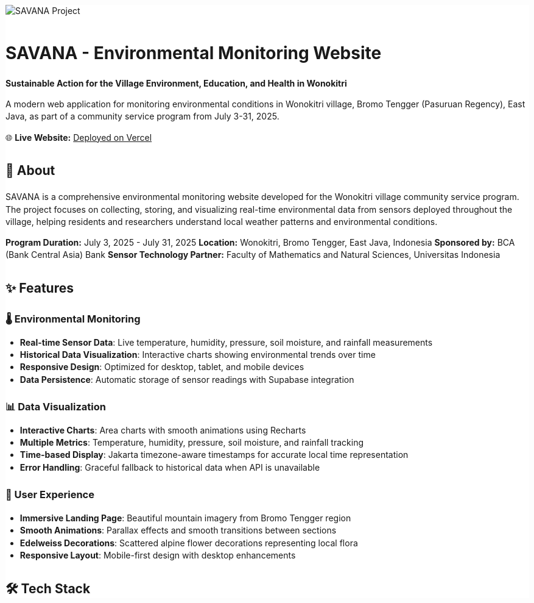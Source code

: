 <picture>
  <source media="(prefers-color-scheme: light)" srcset="/.github/meta/dark.png">
  <source media="(prefers-color-scheme: dark)" srcset="/.github/meta/light.png">
  <img alt="SAVANA Project">
</picture>

# SAVANA - Environmental Monitoring Website

**Sustainable Action for the Village Environment, Education, and Health in Wonokitri**

A modern web application for monitoring environmental conditions in Wonokitri village, Bromo Tengger (Pasuruan Regency), East Java, as part of a community service program from July 3-31, 2025.

🌐 **Live Website:** [Deployed on Vercel](https://savanaui.vercel.app/)

## 📖 About

SAVANA is a comprehensive environmental monitoring website developed for the Wonokitri village community service program. The project focuses on collecting, storing, and visualizing real-time environmental data from sensors deployed throughout the village, helping residents and researchers understand local weather patterns and environmental conditions.

**Program Duration:** July 3, 2025 - July 31, 2025
**Location:** Wonokitri, Bromo Tengger, East Java, Indonesia
**Sponsored by:** BCA (Bank Central Asia) Bank
**Sensor Technology Partner:** Faculty of Mathematics and Natural Sciences, Universitas Indonesia

## ✨ Features

### 🌡️ Environmental Monitoring
- **Real-time Sensor Data**: Live temperature, humidity, pressure, soil moisture, and rainfall measurements
- **Historical Data Visualization**: Interactive charts showing environmental trends over time
- **Responsive Design**: Optimized for desktop, tablet, and mobile devices
- **Data Persistence**: Automatic storage of sensor readings with Supabase integration

### 📊 Data Visualization
- **Interactive Charts**: Area charts with smooth animations using Recharts
- **Multiple Metrics**: Temperature, humidity, pressure, soil moisture, and rainfall tracking
- **Time-based Display**: Jakarta timezone-aware timestamps for accurate local time representation
- **Error Handling**: Graceful fallback to historical data when API is unavailable

### 🎨 User Experience
- **Immersive Landing Page**: Beautiful mountain imagery from Bromo Tengger region
- **Smooth Animations**: Parallax effects and smooth transitions between sections
- **Edelweiss Decorations**: Scattered alpine flower decorations representing local flora
- **Responsive Layout**: Mobile-first design with desktop enhancements

## 🛠️ Tech Stack
